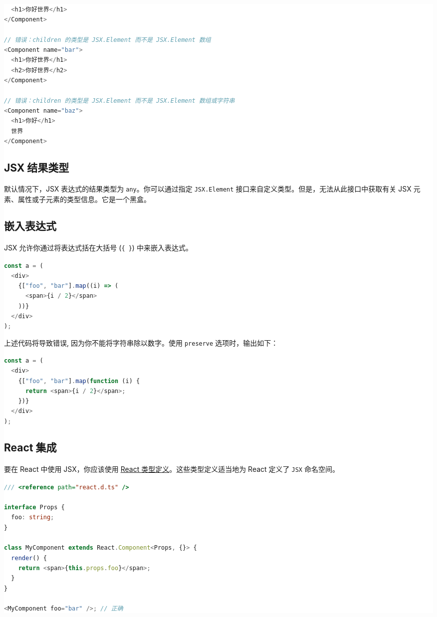 ```ts
  <h1>你好世界</h1>
</Component>

// 错误：children 的类型是 JSX.Element 而不是 JSX.Element 数组
<Component name="bar">
  <h1>你好世界</h1>
  <h2>你好世界</h2>
</Component>

// 错误：children 的类型是 JSX.Element 而不是 JSX.Element 数组或字符串
<Component name="baz">
  <h1>你好</h1>
  世界
</Component>
```

## JSX 结果类型

默认情况下，JSX 表达式的结果类型为 `any`。你可以通过指定 `JSX.Element` 接口来自定义类型。但是，无法从此接口中获取有关 JSX 元素、属性或子元素的类型信息。它是一个黑盒。

## 嵌入表达式

JSX 允许你通过将表达式括在大括号 (`{ }`) 中来嵌入表达式。

```ts
const a = (
  <div>
    {["foo", "bar"].map((i) => (
      <span>{i / 2}</span>
    ))}
  </div>
);
```

上述代码将导致错误, 因为你不能将字符串除以数字。使用 `preserve` 选项时，输出如下：

```ts
const a = (
  <div>
    {["foo", "bar"].map(function (i) {
      return <span>{i / 2}</span>;
    })}
  </div>
);
```

## React 集成

要在 React 中使用 JSX，你应该使用 [React 类型定义](https://github.com/DefinitelyTyped/DefinitelyTyped/tree/master/types/react)。这些类型定义适当地为 React 定义了 `JSX` 命名空间。

```ts
/// <reference path="react.d.ts" />

interface Props {
  foo: string;
}

class MyComponent extends React.Component<Props, {}> {
  render() {
    return <span>{this.props.foo}</span>;
  }
}

<MyComponent foo="bar" />; // 正确
```